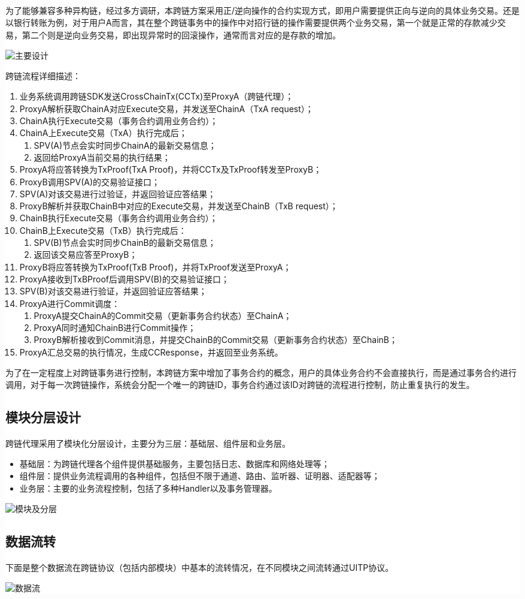 为了能够兼容多种异构链，经过多方调研，本跨链方案采用正/逆向操作的合约实现方式，即用户需要提供正向与逆向的具体业务交易。还是以银行转账为例，对于用户A而言，其在整个跨链事务中的操作中对招行链的操作需要提供两个业务交易，第一个就是正常的存款减少交易，第二个则是逆向业务交易，即出现异常时的回滚操作，通常而言对应的是存款的增加。

![主要设计](imgs/main-design.png)


跨链流程详细描述：

1. 业务系统调用跨链SDK发送CrossChainTx(CCTx)至ProxyA（跨链代理）；
2. ProxyA解析获取ChainA对应Execute交易，并发送至ChainA（TxA request）；
3. ChainA执行Execute交易（事务合约调用业务合约）；
4. ChainA上Execute交易（TxA）执行完成后；
   1. SPV(A)节点会实时同步ChainA的最新交易信息；
   2. 返回给ProxyA当前交易的执行结果；
5. ProxyA将应答转换为TxProof(TxA Proof)，并将CCTx及TxProof转发至ProxyB；
6. ProxyB调用SPV(A)的交易验证接口；
7. SPV(A)对该交易进行过验证，并返回验证应答结果；
8. ProxyB解析并获取ChainB中对应的Execute交易，并发送至ChainB（TxB request）；
9. ChainB执行Execute交易（事务合约调用业务合约）；
10. ChainB上Execute交易（TxB）执行完成后：
    1. SPV(B)节点会实时同步ChainB的最新交易信息；
    2. 返回该交易应答至ProxyB；
11. ProxyB将应答转换为TxProof(TxB Proof)，并将TxProof发送至ProxyA；
12. ProxyA接收到TxBProof后调用SPV(B)的交易验证接口；
13. SPV(B)对该交易进行验证，并返回验证应答结果；
14. ProxyA进行Commit调度：
    1. ProxyA提交ChainA的Commit交易（更新事务合约状态）至ChainA；
    2. ProxyA同时通知ChainB进行Commit操作；
    3. ProxyB解析接收到Commit消息，并提交ChainB的Commit交易（更新事务合约状态）至ChainB；
15. ProxyA汇总交易的执行情况，生成CCResponse，并返回至业务系统。



为了在一定程度上对跨链事务进行控制，本跨链方案中增加了事务合约的概念，用户的具体业务合约不会直接执行，而是通过事务合约进行调用，对于每一次跨链操作，系统会分配一个唯一的跨链ID，事务合约通过该ID对跨链的流程进行控制，防止重复执行的发生。

## 模块分层设计


跨链代理采用了模块化分层设计，主要分为三层：基础层、组件层和业务层。

+  基础层：为跨链代理各个组件提供基础服务，主要包括日志、数据库和网络处理等；
+  组件层：提供业务流程调用的各种组件，包括但不限于通道、路由、监听器、证明器、适配器等；
+  业务层：主要的业务流程控制，包括了多种Handler以及事务管理器。

![模块及分层](imgs/module-layer.png)




## 数据流转

下面是整个数据流在跨链协议（包括内部模块）中基本的流转情况，在不同模块之间流转通过UITP协议。

![数据流](imgs/data-stream.png)
